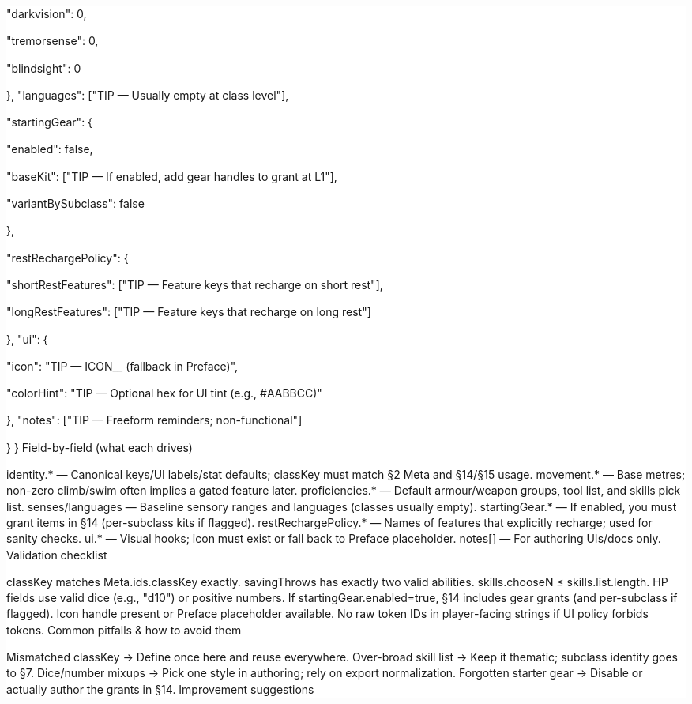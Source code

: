 "darkvision": 0,

"tremorsense": 0,

"blindsight": 0

},
"languages": ["TIP — Usually empty at class level"],

"startingGear": {

"enabled": false,

"baseKit": ["TIP — If enabled, add gear handles to grant at L1"],

"variantBySubclass": false

},

"restRechargePolicy": {

"shortRestFeatures": ["TIP — Feature keys that recharge on short rest"],

"longRestFeatures": ["TIP — Feature keys that recharge on long rest"]

},
"ui": {

"icon": "TIP — ICON__ (fallback in Preface)",

"colorHint": "TIP — Optional hex for UI tint (e.g., #AABBCC)"

},
"notes": ["TIP — Freeform reminders; non-functional"]

}
}
Field-by-field (what each drives)

identity.* — Canonical keys/UI labels/stat defaults; classKey must match §2 Meta and §14/§15 usage.
movement.* — Base metres; non-zero climb/swim often implies a gated feature later.
proficiencies.* — Default armour/weapon groups, tool list, and skills pick list.
senses/languages — Baseline sensory ranges and languages (classes usually empty).
startingGear.* — If enabled, you must grant items in §14 (per-subclass kits if flagged).
restRechargePolicy.* — Names of features that explicitly recharge; used for sanity checks.
ui.* — Visual hooks; icon must exist or fall back to Preface placeholder.
notes[] — For authoring UIs/docs only.
Validation checklist

classKey matches Meta.ids.classKey exactly.
savingThrows has exactly two valid abilities.
skills.chooseN ≤ skills.list.length.
HP fields use valid dice (e.g., "d10") or positive numbers.
If startingGear.enabled=true, §14 includes gear grants (and per-subclass if flagged).
Icon handle present or Preface placeholder available.
No raw token IDs in player-facing strings if UI policy forbids tokens.
Common pitfalls & how to avoid them

Mismatched classKey → Define once here and reuse everywhere.
Over-broad skill list → Keep it thematic; subclass identity goes to §7.
Dice/number mixups → Pick one style in authoring; rely on export normalization.
Forgotten starter gear → Disable or actually author the grants in §14.
Improvement suggestions
